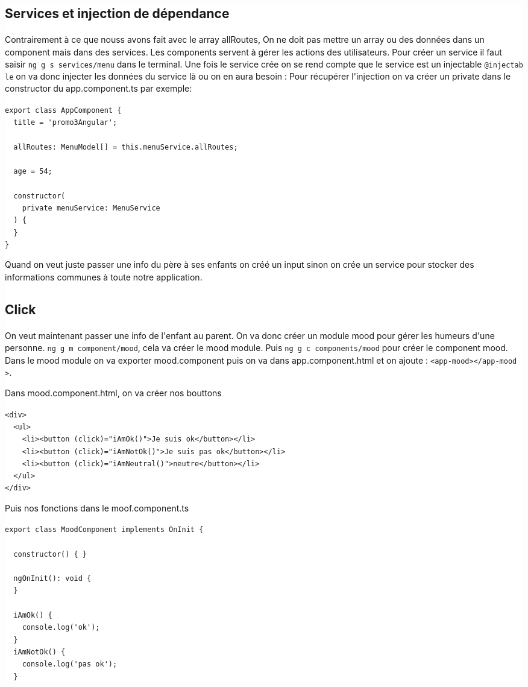 ## Services et injection de dépendance

Contrairement à ce que nouss avons fait avec le array allRoutes, On ne doit pas mettre un array ou des données dans un component mais dans des services. Les components servent à gérer les actions des utilisateurs.
Pour créer un service il faut saisir `ng g s services/menu` dans le terminal.
Une fois le service crée on se rend compte que le service est un injectable `@injectable` on va donc injecter les données du service là ou on en aura besoin :
Pour récupérer l'injection on va créer un private dans le constructor du app.component.ts par exemple:

````
export class AppComponent {
  title = 'promo3Angular';

  allRoutes: MenuModel[] = this.menuService.allRoutes;

  age = 54;

  constructor(
    private menuService: MenuService
  ) {
  }
}
````

Quand on veut juste passer une info du père à ses enfants on créé un input sinon on crée un service pour stocker des informations communes à toute notre application.

## Click

On veut maintenant passer une info de l'enfant au parent. On va donc créer un module mood pour gérer les humeurs d'une personne.
`ng g m component/mood`, cela va créer le mood module. Puis `ng g c components/mood` pour créer le component mood. Dans le mood module on va exporter mood.component puis on va dans app.component.html et on ajoute :
`<app-mood></app-mood>`.

Dans mood.component.html, on va créer nos bouttons

````
<div>
  <ul>
    <li><button (click)="iAmOk()">Je suis ok</button></li>
    <li><button (click)="iAmNotOk()">Je suis pas ok</button></li>
    <li><button (click)="iAmNeutral()">neutre</button></li>
  </ul>
</div>
````

Puis nos fonctions dans le moof.component.ts

````
export class MoodComponent implements OnInit {

  constructor() { }

  ngOnInit(): void {
  }

  iAmOk() {
    console.log('ok');
  }
  iAmNotOk() {
    console.log('pas ok');
  }
````
